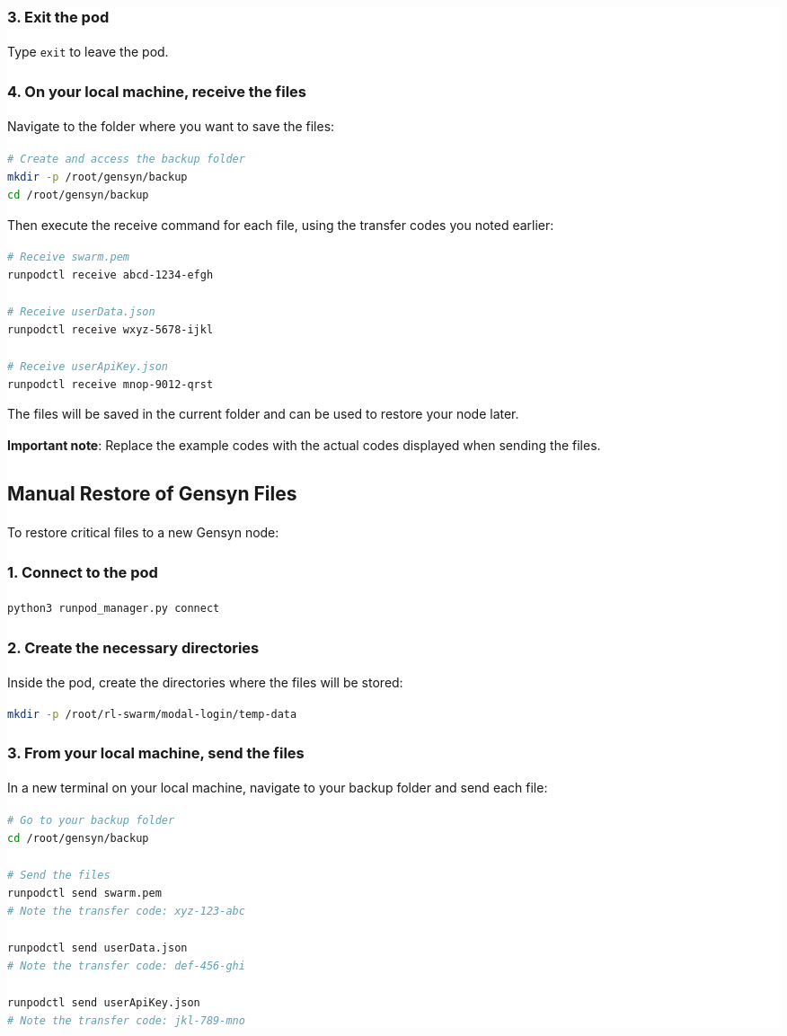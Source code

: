 ### 3. Exit the pod

Type `exit` to leave the pod.

### 4. On your local machine, receive the files

Navigate to the folder where you want to save the files:

```bash
# Create and access the backup folder
mkdir -p /root/gensyn/backup
cd /root/gensyn/backup
```

Then execute the receive command for each file, using the transfer codes you noted earlier:

```bash
# Receive swarm.pem
runpodctl receive abcd-1234-efgh

# Receive userData.json
runpodctl receive wxyz-5678-ijkl

# Receive userApiKey.json
runpodctl receive mnop-9012-qrst
```

The files will be saved in the current folder and can be used to restore your node later.

**Important note**: Replace the example codes with the actual codes displayed when sending the files.

## Manual Restore of Gensyn Files

To restore critical files to a new Gensyn node:

### 1. Connect to the pod

```bash
python3 runpod_manager.py connect
```

### 2. Create the necessary directories

Inside the pod, create the directories where the files will be stored:

```bash
mkdir -p /root/rl-swarm/modal-login/temp-data
```

### 3. From your local machine, send the files

In a new terminal on your local machine, navigate to your backup folder and send each file:

```bash
# Go to your backup folder
cd /root/gensyn/backup

# Send the files
runpodctl send swarm.pem
# Note the transfer code: xyz-123-abc

runpodctl send userData.json
# Note the transfer code: def-456-ghi

runpodctl send userApiKey.json
# Note the transfer code: jkl-789-mno
```
